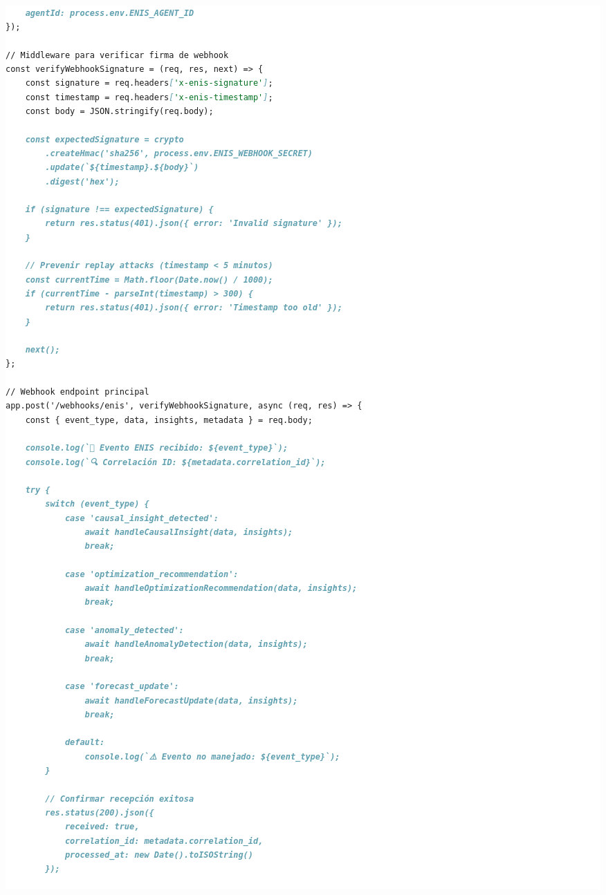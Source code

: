 ```markdown
    agentId: process.env.ENIS_AGENT_ID
});

// Middleware para verificar firma de webhook
const verifyWebhookSignature = (req, res, next) => {
    const signature = req.headers['x-enis-signature'];
    const timestamp = req.headers['x-enis-timestamp'];
    const body = JSON.stringify(req.body);
    
    const expectedSignature = crypto
        .createHmac('sha256', process.env.ENIS_WEBHOOK_SECRET)
        .update(`${timestamp}.${body}`)
        .digest('hex');
    
    if (signature !== expectedSignature) {
        return res.status(401).json({ error: 'Invalid signature' });
    }
    
    // Prevenir replay attacks (timestamp < 5 minutos)
    const currentTime = Math.floor(Date.now() / 1000);
    if (currentTime - parseInt(timestamp) > 300) {
        return res.status(401).json({ error: 'Timestamp too old' });
    }
    
    next();
};

// Webhook endpoint principal
app.post('/webhooks/enis', verifyWebhookSignature, async (req, res) => {
    const { event_type, data, insights, metadata } = req.body;
    
    console.log(`📨 Evento ENIS recibido: ${event_type}`);
    console.log(`🔍 Correlación ID: ${metadata.correlation_id}`);
    
    try {
        switch (event_type) {
            case 'causal_insight_detected':
                await handleCausalInsight(data, insights);
                break;
                
            case 'optimization_recommendation':
                await handleOptimizationRecommendation(data, insights);
                break;
                
            case 'anomaly_detected':
                await handleAnomalyDetection(data, insights);
                break;
                
            case 'forecast_update':
                await handleForecastUpdate(data, insights);
                break;
                
            default:
                console.log(`⚠️ Evento no manejado: ${event_type}`);
        }
        
        // Confirmar recepción exitosa
        res.status(200).json({ 
            received: true,
            correlation_id: metadata.correlation_id,
            processed_at: new Date().toISOString()
        });
        
```
